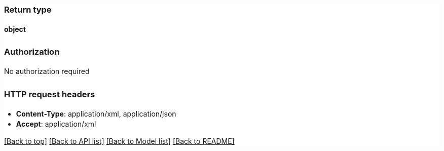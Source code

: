 ### Return type

**object**

### Authorization

No authorization required

### HTTP request headers

 - **Content-Type**: application/xml, application/json
 - **Accept**: application/xml

[[Back to top]](#) [[Back to API list]](../../README.md#documentation-for-api-endpoints) [[Back to Model list]](../../README.md#documentation-for-models) [[Back to README]](../../README.md)

